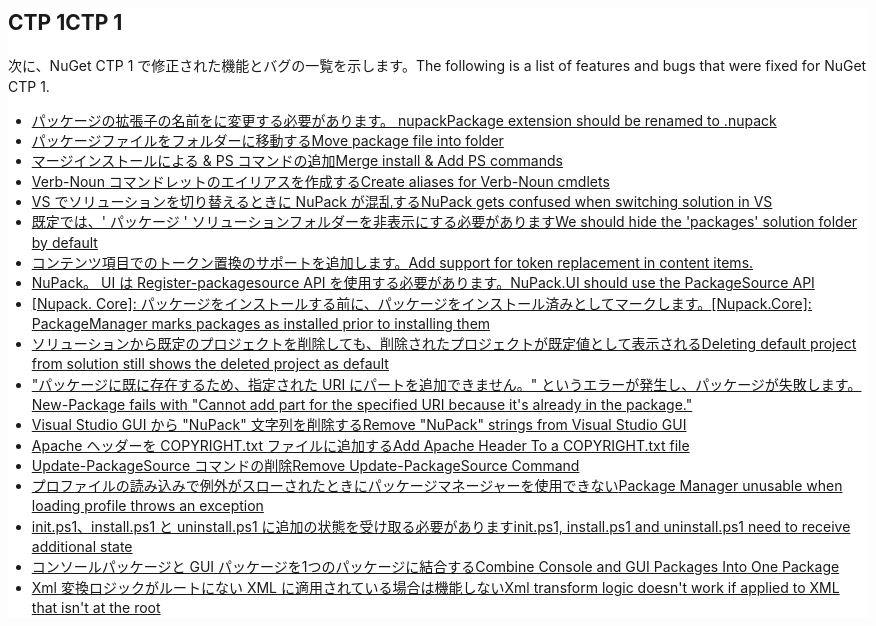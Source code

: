 ## <a name="ctp-1"></a><span data-ttu-id="ce12c-287">CTP 1</span><span class="sxs-lookup"><span data-stu-id="ce12c-287">CTP 1</span></span>

<span data-ttu-id="ce12c-288">次に、NuGet CTP 1 で修正された機能とバグの一覧を示します。</span><span class="sxs-lookup"><span data-stu-id="ce12c-288">The following is a list of features and bugs that were fixed for NuGet CTP 1.</span></span>

* [<span data-ttu-id="ce12c-289">パッケージの拡張子の名前をに変更する必要があります。 nupack</span><span class="sxs-lookup"><span data-stu-id="ce12c-289">Package extension should be renamed to .nupack</span></span>](http://nuget.codeplex.com/workitem/1)
* [<span data-ttu-id="ce12c-290">パッケージファイルをフォルダーに移動する</span><span class="sxs-lookup"><span data-stu-id="ce12c-290">Move package file into folder</span></span>](http://nuget.codeplex.com/workitem/2)
* [<span data-ttu-id="ce12c-291">マージインストールによる &amp; PS コマンドの追加</span><span class="sxs-lookup"><span data-stu-id="ce12c-291">Merge install &amp; Add PS commands</span></span>](http://nuget.codeplex.com/workitem/3)
* [<span data-ttu-id="ce12c-292">Verb-Noun コマンドレットのエイリアスを作成する</span><span class="sxs-lookup"><span data-stu-id="ce12c-292">Create aliases for Verb-Noun cmdlets</span></span>](http://nuget.codeplex.com/workitem/4)
* [<span data-ttu-id="ce12c-293">VS でソリューションを切り替えるときに NuPack が混乱する</span><span class="sxs-lookup"><span data-stu-id="ce12c-293">NuPack gets confused when switching solution in VS</span></span>](http://nuget.codeplex.com/workitem/6)
* [<span data-ttu-id="ce12c-294">既定では、' パッケージ ' ソリューションフォルダーを非表示にする必要があります</span><span class="sxs-lookup"><span data-stu-id="ce12c-294">We should hide the 'packages' solution folder by default</span></span>](http://nuget.codeplex.com/workitem/11)
* [<span data-ttu-id="ce12c-295">コンテンツ項目でのトークン置換のサポートを追加します。</span><span class="sxs-lookup"><span data-stu-id="ce12c-295">Add support for token replacement in content items.</span></span>](http://nuget.codeplex.com/workitem/12)
* [<span data-ttu-id="ce12c-296">NuPack。 UI は Register-packagesource API を使用する必要があります。</span><span class="sxs-lookup"><span data-stu-id="ce12c-296">NuPack.UI should use the PackageSource API</span></span>](http://nuget.codeplex.com/workitem/26)
* <span data-ttu-id="ce12c-297">[[Nupack. Core]: パッケージをインストールする前に、パッケージをインストール済みとしてマークします。](http://nuget.codeplex.com/workitem/27)</span><span class="sxs-lookup"><span data-stu-id="ce12c-297">[[Nupack.Core]: PackageManager marks packages as installed prior to installing them](http://nuget.codeplex.com/workitem/27)</span></span>
* [<span data-ttu-id="ce12c-298">ソリューションから既定のプロジェクトを削除しても、削除されたプロジェクトが既定値として表示される</span><span class="sxs-lookup"><span data-stu-id="ce12c-298">Deleting default project from solution still shows the deleted project as default</span></span>](http://nuget.codeplex.com/workitem/30)
* [<span data-ttu-id="ce12c-299">"パッケージに既に存在するため、指定された URI にパートを追加できません。" というエラーが発生し、パッケージが失敗します。</span><span class="sxs-lookup"><span data-stu-id="ce12c-299">New-Package fails with "Cannot add part for the specified URI because it's already in the package."</span></span>](http://nuget.codeplex.com/workitem/32)
* [<span data-ttu-id="ce12c-300">Visual Studio GUI から "NuPack" 文字列を削除する</span><span class="sxs-lookup"><span data-stu-id="ce12c-300">Remove "NuPack" strings from Visual Studio GUI</span></span>](http://nuget.codeplex.com/workitem/35)
* [<span data-ttu-id="ce12c-301">Apache ヘッダーを COPYRIGHT.txt ファイルに追加する</span><span class="sxs-lookup"><span data-stu-id="ce12c-301">Add Apache Header To a COPYRIGHT.txt file</span></span>](http://nuget.codeplex.com/workitem/36)
* [<span data-ttu-id="ce12c-302">Update-PackageSource コマンドの削除</span><span class="sxs-lookup"><span data-stu-id="ce12c-302">Remove Update-PackageSource Command</span></span>](http://nuget.codeplex.com/workitem/37)
* [<span data-ttu-id="ce12c-303">プロファイルの読み込みで例外がスローされたときにパッケージマネージャーを使用できない</span><span class="sxs-lookup"><span data-stu-id="ce12c-303">Package Manager unusable when loading profile throws an exception</span></span>](http://nuget.codeplex.com/workitem/39)
* [<span data-ttu-id="ce12c-304">init.ps1、install.ps1 と uninstall.ps1 に追加の状態を受け取る必要があります</span><span class="sxs-lookup"><span data-stu-id="ce12c-304">init.ps1, install.ps1 and uninstall.ps1 need to receive additional state</span></span>](http://nuget.codeplex.com/workitem/41)
* [<span data-ttu-id="ce12c-305">コンソールパッケージと GUI パッケージを1つのパッケージに結合する</span><span class="sxs-lookup"><span data-stu-id="ce12c-305">Combine Console and GUI Packages Into One Package</span></span>](http://nuget.codeplex.com/workitem/42)
* [<span data-ttu-id="ce12c-306">Xml 変換ロジックがルートにない XML に適用されている場合は機能しない</span><span class="sxs-lookup"><span data-stu-id="ce12c-306">Xml transform logic doesn't work if applied to XML that isn't at the root</span></span>](http://nuget.codeplex.com/workitem/43)